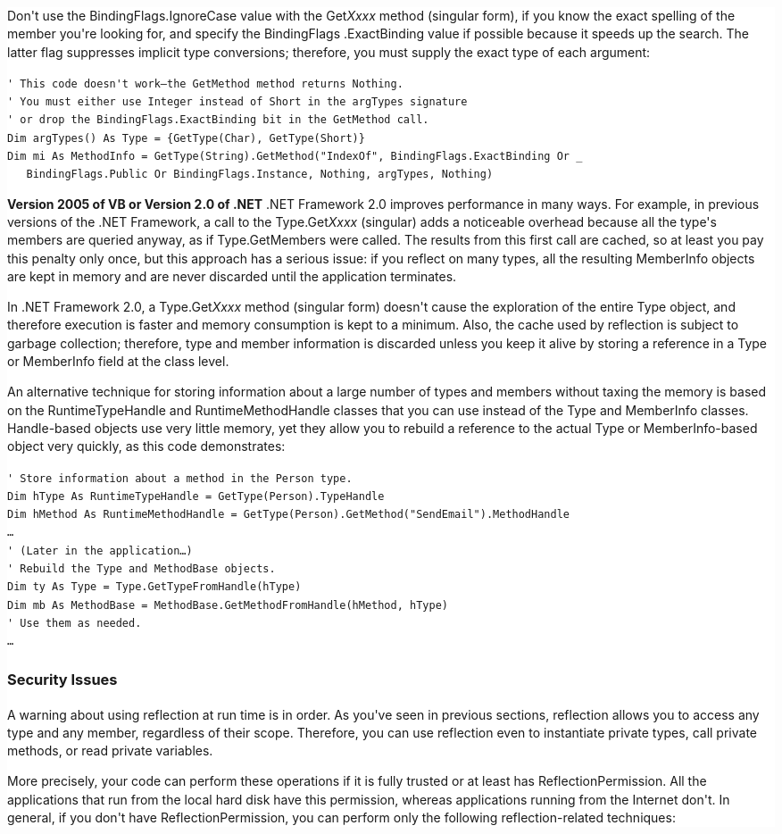 Don't use the BindingFlags.IgnoreCase value with the Get*Xxxx* method (singular form), if you know the exact spelling of the member you're looking for, and specify the BindingFlags .ExactBinding value if possible because it speeds up the search. The latter flag suppresses implicit type conversions; therefore, you must supply the exact type of each argument:

```F#
' This code doesn't work—the GetMethod method returns Nothing.
' You must either use Integer instead of Short in the argTypes signature
' or drop the BindingFlags.ExactBinding bit in the GetMethod call.
Dim argTypes() As Type = {GetType(Char), GetType(Short)}
Dim mi As MethodInfo = GetType(String).GetMethod("IndexOf", BindingFlags.ExactBinding Or _
   BindingFlags.Public Or BindingFlags.Instance, Nothing, argTypes, Nothing)
```

**Version 2005 of VB or Version 2.0 of .NET** .NET Framework 2.0 improves performance in many ways. For example, in previous versions of the .NET Framework, a call to the Type.Get*Xxxx* (singular) adds a noticeable overhead because all the type's members are queried anyway, as if Type.GetMembers were called. The results from this first call are cached, so at least you pay this penalty only once, but this approach has a serious issue: if you reflect on many types, all the resulting MemberInfo objects are kept in memory and are never discarded until the application terminates.

In .NET Framework 2.0, a Type.Get*Xxxx* method (singular form) doesn't cause the exploration of the entire Type object, and therefore execution is faster and memory consumption is kept to a minimum. Also, the cache used by reflection is subject to garbage collection; therefore, type and member information is discarded unless you keep it alive by storing a reference in a Type or MemberInfo field at the class level.

An alternative technique for storing information about a large number of types and members without taxing the memory is based on the RuntimeTypeHandle and RuntimeMethodHandle classes that you can use instead of the Type and MemberInfo classes. Handle-based objects use very little memory, yet they allow you to rebuild a reference to the actual Type or MemberInfo-based object very quickly, as this code demonstrates:

```F#
' Store information about a method in the Person type.
Dim hType As RuntimeTypeHandle = GetType(Person).TypeHandle
Dim hMethod As RuntimeMethodHandle = GetType(Person).GetMethod("SendEmail").MethodHandle
…
' (Later in the application…)
' Rebuild the Type and MethodBase objects.
Dim ty As Type = Type.GetTypeFromHandle(hType)
Dim mb As MethodBase = MethodBase.GetMethodFromHandle(hMethod, hType)
' Use them as needed.
…
```

### Security Issues

A warning about using reflection at run time is in order. As you've seen in previous sections, reflection allows you to access any type and any member, regardless of their scope. Therefore, you can use reflection even to instantiate private types, call private methods, or read private variables.

More precisely, your code can perform these operations if it is fully trusted or at least has ReflectionPermission. All the applications that run from the local hard disk have this permission, whereas applications running from the Internet don't. In general, if you don't have ReflectionPermission, you can perform only the following reflection-related techniques:
